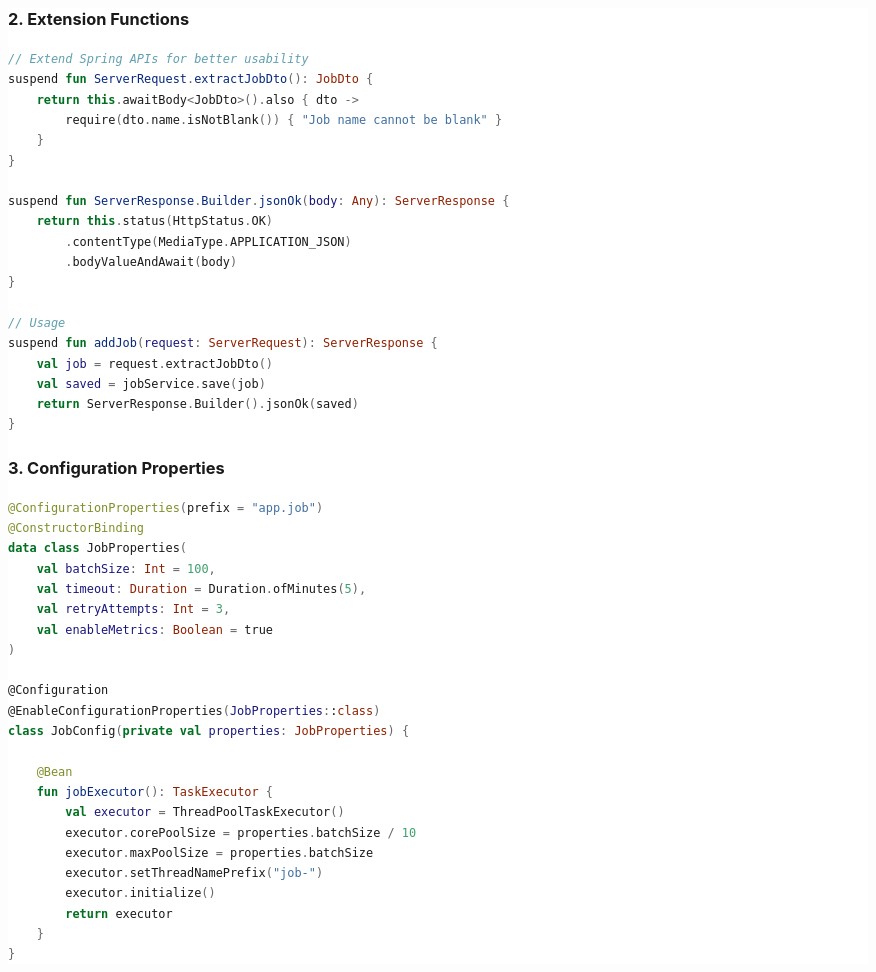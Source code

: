### 2. Extension Functions

```kotlin
// Extend Spring APIs for better usability
suspend fun ServerRequest.extractJobDto(): JobDto {
    return this.awaitBody<JobDto>().also { dto ->
        require(dto.name.isNotBlank()) { "Job name cannot be blank" }
    }
}

suspend fun ServerResponse.Builder.jsonOk(body: Any): ServerResponse {
    return this.status(HttpStatus.OK)
        .contentType(MediaType.APPLICATION_JSON)
        .bodyValueAndAwait(body)
}

// Usage
suspend fun addJob(request: ServerRequest): ServerResponse {
    val job = request.extractJobDto()
    val saved = jobService.save(job)
    return ServerResponse.Builder().jsonOk(saved)
}
```

### 3. Configuration Properties

```kotlin
@ConfigurationProperties(prefix = "app.job")
@ConstructorBinding
data class JobProperties(
    val batchSize: Int = 100,
    val timeout: Duration = Duration.ofMinutes(5),
    val retryAttempts: Int = 3,
    val enableMetrics: Boolean = true
)

@Configuration
@EnableConfigurationProperties(JobProperties::class)
class JobConfig(private val properties: JobProperties) {
    
    @Bean
    fun jobExecutor(): TaskExecutor {
        val executor = ThreadPoolTaskExecutor()
        executor.corePoolSize = properties.batchSize / 10
        executor.maxPoolSize = properties.batchSize
        executor.setThreadNamePrefix("job-")
        executor.initialize()
        return executor
    }
}
```
